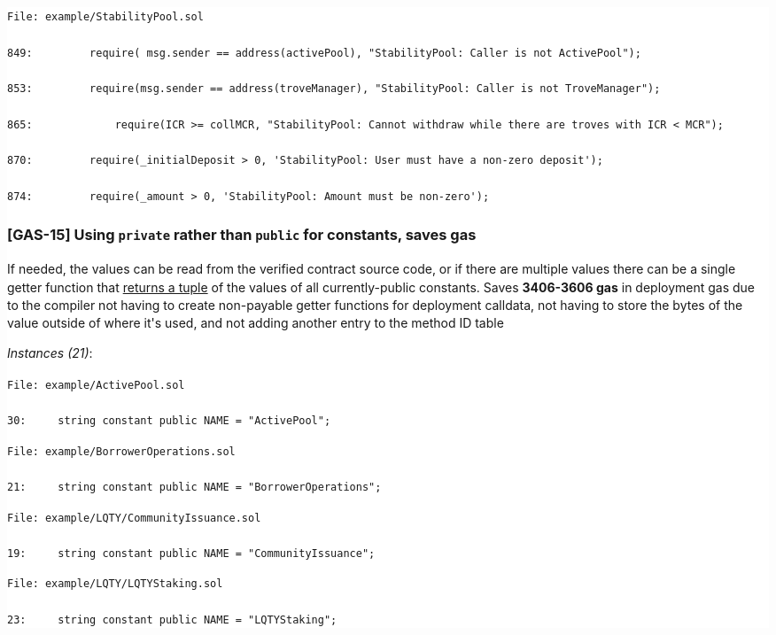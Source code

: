 ```solidity
File: example/StabilityPool.sol

849:         require( msg.sender == address(activePool), "StabilityPool: Caller is not ActivePool");

853:         require(msg.sender == address(troveManager), "StabilityPool: Caller is not TroveManager");

865:             require(ICR >= collMCR, "StabilityPool: Cannot withdraw while there are troves with ICR < MCR");

870:         require(_initialDeposit > 0, 'StabilityPool: User must have a non-zero deposit');

874:         require(_amount > 0, 'StabilityPool: Amount must be non-zero');

```

### <a name="GAS-15"></a>[GAS-15] Using `private` rather than `public` for constants, saves gas
If needed, the values can be read from the verified contract source code, or if there are multiple values there can be a single getter function that [returns a tuple](https://github.com/code-423n4/2022-08-frax/blob/90f55a9ce4e25bceed3a74290b854341d8de6afa/src/contracts/FraxlendPair.sol#L156-L178) of the values of all currently-public constants. Saves **3406-3606 gas** in deployment gas due to the compiler not having to create non-payable getter functions for deployment calldata, not having to store the bytes of the value outside of where it's used, and not adding another entry to the method ID table

*Instances (21)*:
```solidity
File: example/ActivePool.sol

30:     string constant public NAME = "ActivePool";

```

```solidity
File: example/BorrowerOperations.sol

21:     string constant public NAME = "BorrowerOperations";

```

```solidity
File: example/LQTY/CommunityIssuance.sol

19:     string constant public NAME = "CommunityIssuance";

```

```solidity
File: example/LQTY/LQTYStaking.sol

23:     string constant public NAME = "LQTYStaking";

```

